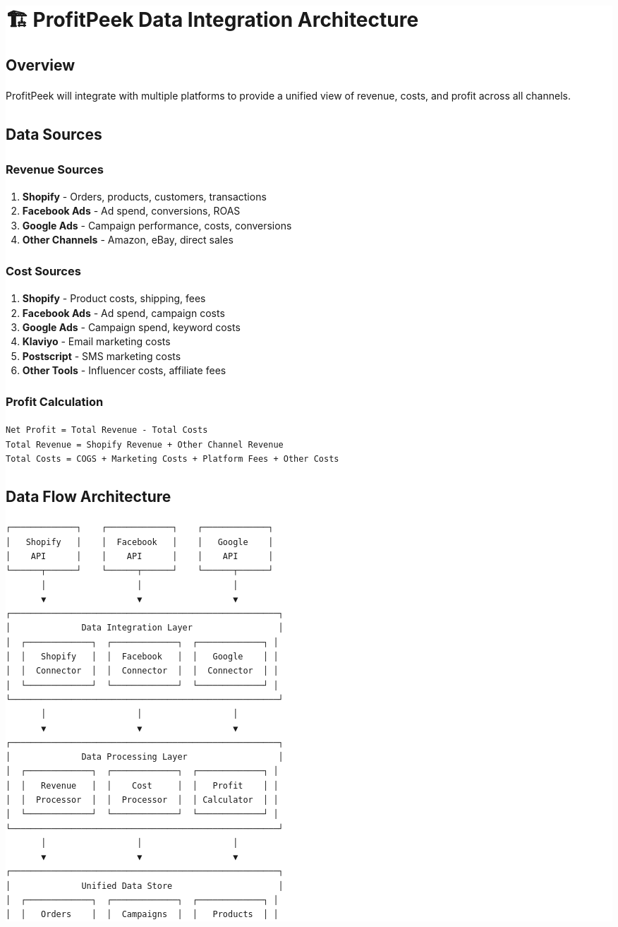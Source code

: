 # 🏗️ ProfitPeek Data Integration Architecture

## **Overview**
ProfitPeek will integrate with multiple platforms to provide a unified view of revenue, costs, and profit across all channels.

## **Data Sources**

### **Revenue Sources**
1. **Shopify** - Orders, products, customers, transactions
2. **Facebook Ads** - Ad spend, conversions, ROAS
3. **Google Ads** - Campaign performance, costs, conversions
4. **Other Channels** - Amazon, eBay, direct sales

### **Cost Sources**
1. **Shopify** - Product costs, shipping, fees
2. **Facebook Ads** - Ad spend, campaign costs
3. **Google Ads** - Campaign spend, keyword costs
4. **Klaviyo** - Email marketing costs
5. **Postscript** - SMS marketing costs
6. **Other Tools** - Influencer costs, affiliate fees

### **Profit Calculation**
```
Net Profit = Total Revenue - Total Costs
Total Revenue = Shopify Revenue + Other Channel Revenue
Total Costs = COGS + Marketing Costs + Platform Fees + Other Costs
```

## **Data Flow Architecture**

```
┌─────────────┐    ┌─────────────┐    ┌─────────────┐
│   Shopify   │    │  Facebook   │    │   Google    │
│    API      │    │    API      │    │    API      │
└──────┬──────┘    └──────┬──────┘    └──────┬──────┘
       │                  │                  │
       ▼                  ▼                  ▼
┌─────────────────────────────────────────────────────┐
│              Data Integration Layer                 │
│  ┌─────────────┐  ┌─────────────┐  ┌─────────────┐ │
│  │   Shopify   │  │  Facebook   │  │   Google    │ │
│  │  Connector  │  │  Connector  │  │  Connector  │ │
│  └─────────────┘  └─────────────┘  └─────────────┘ │
└─────────────────────────────────────────────────────┘
       │                  │                  │
       ▼                  ▼                  ▼
┌─────────────────────────────────────────────────────┐
│              Data Processing Layer                  │
│  ┌─────────────┐  ┌─────────────┐  ┌─────────────┐ │
│  │   Revenue   │  │    Cost     │  │   Profit    │ │
│  │  Processor  │  │  Processor  │  │ Calculator  │ │
│  └─────────────┘  └─────────────┘  └─────────────┘ │
└─────────────────────────────────────────────────────┘
       │                  │                  │
       ▼                  ▼                  ▼
┌─────────────────────────────────────────────────────┐
│              Unified Data Store                     │
│  ┌─────────────┐  ┌─────────────┐  ┌─────────────┐ │
│  │   Orders    │  │  Campaigns  │  │   Products  │ │
```
